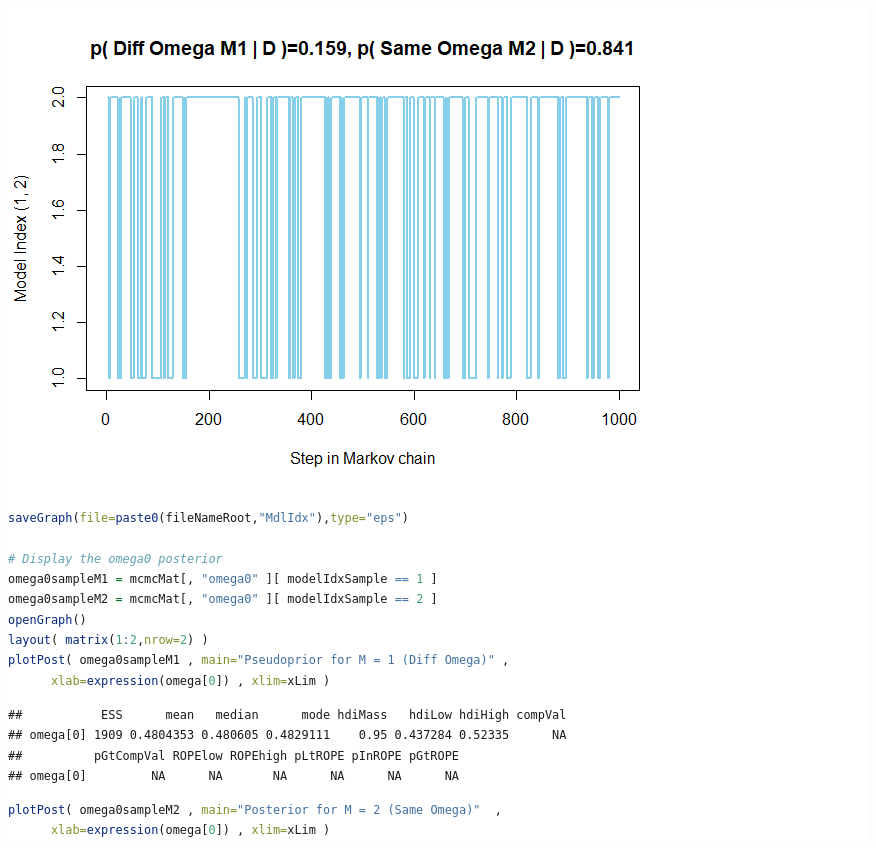 ![](OneOddGroupModelComp2E_files/figure-gfm/setup-2.png)

``` r
saveGraph(file=paste0(fileNameRoot,"MdlIdx"),type="eps")

# Display the omega0 posterior
omega0sampleM1 = mcmcMat[, "omega0" ][ modelIdxSample == 1 ]
omega0sampleM2 = mcmcMat[, "omega0" ][ modelIdxSample == 2 ]
openGraph()
layout( matrix(1:2,nrow=2) )
plotPost( omega0sampleM1 , main="Pseudoprior for M = 1 (Diff Omega)" ,
      xlab=expression(omega[0]) , xlim=xLim )
```

    ##           ESS      mean   median      mode hdiMass   hdiLow hdiHigh compVal
    ## omega[0] 1909 0.4804353 0.480605 0.4829111    0.95 0.437284 0.52335      NA
    ##          pGtCompVal ROPElow ROPEhigh pLtROPE pInROPE pGtROPE
    ## omega[0]         NA      NA       NA      NA      NA      NA

``` r
plotPost( omega0sampleM2 , main="Posterior for M = 2 (Same Omega)"  ,
      xlab=expression(omega[0]) , xlim=xLim )
```
